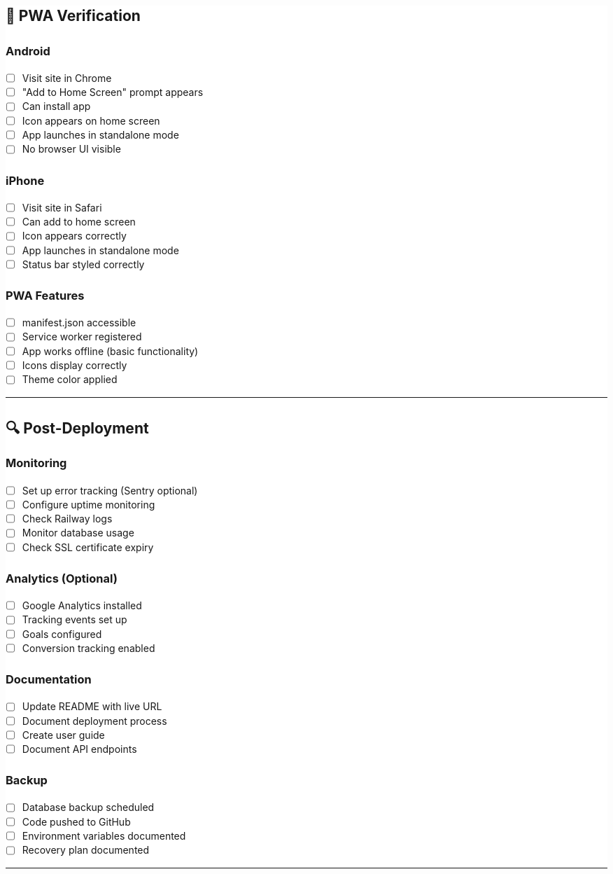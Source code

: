 
## 📱 **PWA Verification**

### Android
- [ ] Visit site in Chrome
- [ ] "Add to Home Screen" prompt appears
- [ ] Can install app
- [ ] Icon appears on home screen
- [ ] App launches in standalone mode
- [ ] No browser UI visible

### iPhone
- [ ] Visit site in Safari
- [ ] Can add to home screen
- [ ] Icon appears correctly
- [ ] App launches in standalone mode
- [ ] Status bar styled correctly

### PWA Features
- [ ] manifest.json accessible
- [ ] Service worker registered
- [ ] App works offline (basic functionality)
- [ ] Icons display correctly
- [ ] Theme color applied

---

## 🔍 **Post-Deployment**

### Monitoring
- [ ] Set up error tracking (Sentry optional)
- [ ] Configure uptime monitoring
- [ ] Check Railway logs
- [ ] Monitor database usage
- [ ] Check SSL certificate expiry

### Analytics (Optional)
- [ ] Google Analytics installed
- [ ] Tracking events set up
- [ ] Goals configured
- [ ] Conversion tracking enabled

### Documentation
- [ ] Update README with live URL
- [ ] Document deployment process
- [ ] Create user guide
- [ ] Document API endpoints

### Backup
- [ ] Database backup scheduled
- [ ] Code pushed to GitHub
- [ ] Environment variables documented
- [ ] Recovery plan documented

---